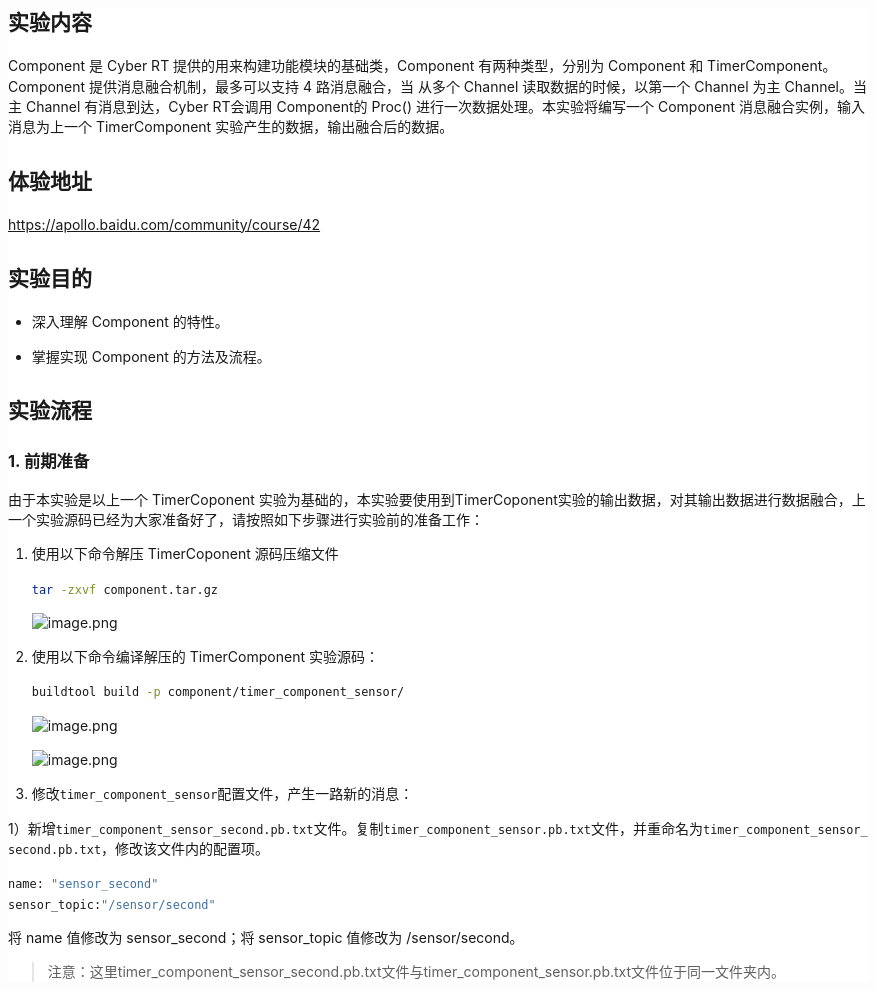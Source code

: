 ## 实验内容

Component 是 Cyber RT 提供的用来构建功能模块的基础类，Component 有两种类型，分别为 Component 和 TimerComponent。Component 提供消息融合机制，最多可以支持 4 路消息融合，当 从多个 Channel 读取数据的时候，以第一个 Channel 为主 Channel。当主 Channel 有消息到达，Cyber RT会调用 Component的 Proc() 进行一次数据处理。本实验将编写一个 Component 消息融合实例，输入消息为上一个 TimerComponent 实验产生的数据，输出融合后的数据。

## 体验地址

https://apollo.baidu.com/community/course/42

## 实验目的

- 深入理解 Component 的特性。

- 掌握实现 Component 的方法及流程。

## 实验流程

### 1. 前期准备

由于本实验是以上一个 TimerCoponent 实验为基础的，本实验要使用到TimerCoponent实验的输出数据，对其输出数据进行数据融合，上一个实验源码已经为大家准备好了，请按照如下步骤进行实验前的准备工作：

1. 使用以下命令解压 TimerCoponent 源码压缩文件

   ```bash
   tar -zxvf component.tar.gz
   ```

   ![image.png](https://bce.bdstatic.com/doc/Apollo-Homepage-Document/Apollo_Beta_Doc/image_58eeec9.png)

2. 使用以下命令编译解压的 TimerComponent 实验源码：

   ```bash
   buildtool build -p component/timer_component_sensor/
   ```

   ![image.png](https://bce.bdstatic.com/doc/Apollo-Homepage-Document/Apollo_Beta_Doc/image_d222781.png)

   ![image.png](https://bce.bdstatic.com/doc/Apollo-Homepage-Document/Apollo_Beta_Doc/image_8c56f76.png)

3. 修改`timer_component_sensor`配置文件，产生一路新的消息：

1）新增`timer_component_sensor_second.pb.txt`文件。复制`timer_component_sensor.pb.txt`文件，并重命名为`timer_component_sensor_second.pb.txt`，修改该文件内的配置项。

```bash
name: "sensor_second"
sensor_topic:"/sensor/second"
```

将 name 值修改为 sensor_second；将 sensor_topic 值修改为 /sensor/second。

> 注意：这里timer_component_sensor_second.pb.txt文件与timer_component_sensor.pb.txt文件位于同一文件夹内。
